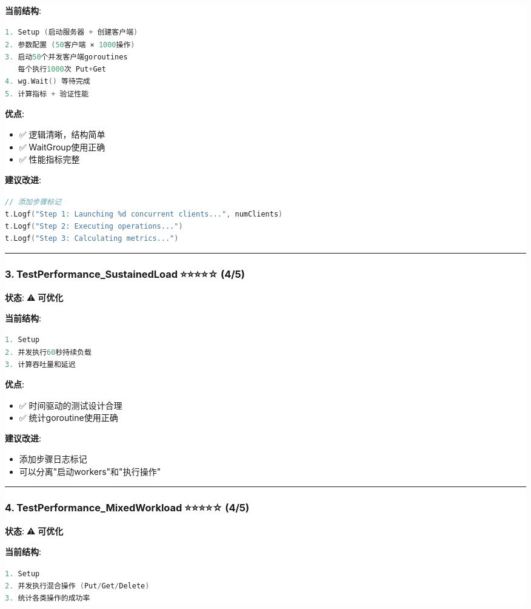 **当前结构**:
```go
1. Setup (启动服务器 + 创建客户端)
2. 参数配置 (50客户端 × 1000操作)
3. 启动50个并发客户端goroutines
   每个执行1000次 Put+Get
4. wg.Wait() 等待完成
5. 计算指标 + 验证性能
```

**优点**:
- ✅ 逻辑清晰，结构简单
- ✅ WaitGroup使用正确
- ✅ 性能指标完整

**建议改进**:
```go
// 添加步骤标记
t.Logf("Step 1: Launching %d concurrent clients...", numClients)
t.Logf("Step 2: Executing operations...")
t.Logf("Step 3: Calculating metrics...")
```

---

### 3. TestPerformance_SustainedLoad ⭐⭐⭐⭐☆ (4/5)

**状态**: ⚠️ **可优化**

**当前结构**:
```go
1. Setup
2. 并发执行60秒持续负载
3. 计算吞吐量和延迟
```

**优点**:
- ✅ 时间驱动的测试设计合理
- ✅ 统计goroutine使用正确

**建议改进**:
- 添加步骤日志标记
- 可以分离"启动workers"和"执行操作"

---

### 4. TestPerformance_MixedWorkload ⭐⭐⭐⭐☆ (4/5)

**状态**: ⚠️ **可优化**

**当前结构**:
```go
1. Setup
2. 并发执行混合操作 (Put/Get/Delete)
3. 统计各类操作的成功率
```
